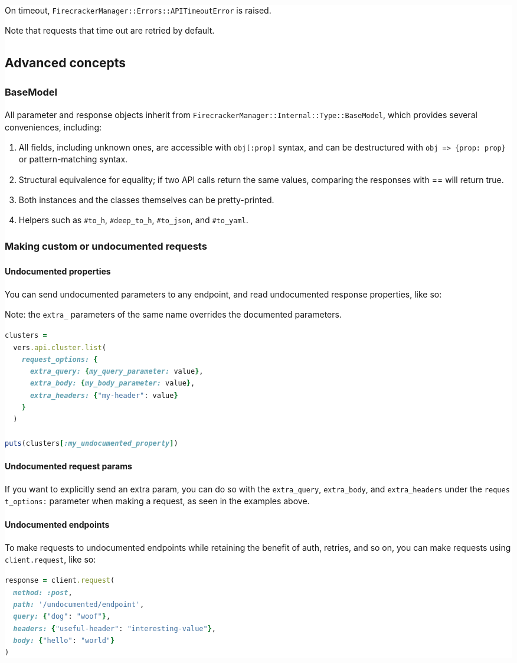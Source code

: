 On timeout, `FirecrackerManager::Errors::APITimeoutError` is raised.

Note that requests that time out are retried by default.

## Advanced concepts

### BaseModel

All parameter and response objects inherit from `FirecrackerManager::Internal::Type::BaseModel`, which provides several conveniences, including:

1. All fields, including unknown ones, are accessible with `obj[:prop]` syntax, and can be destructured with `obj => {prop: prop}` or pattern-matching syntax.

2. Structural equivalence for equality; if two API calls return the same values, comparing the responses with == will return true.

3. Both instances and the classes themselves can be pretty-printed.

4. Helpers such as `#to_h`, `#deep_to_h`, `#to_json`, and `#to_yaml`.

### Making custom or undocumented requests

#### Undocumented properties

You can send undocumented parameters to any endpoint, and read undocumented response properties, like so:

Note: the `extra_` parameters of the same name overrides the documented parameters.

```ruby
clusters =
  vers.api.cluster.list(
    request_options: {
      extra_query: {my_query_parameter: value},
      extra_body: {my_body_parameter: value},
      extra_headers: {"my-header": value}
    }
  )

puts(clusters[:my_undocumented_property])
```

#### Undocumented request params

If you want to explicitly send an extra param, you can do so with the `extra_query`, `extra_body`, and `extra_headers` under the `request_options:` parameter when making a request, as seen in the examples above.

#### Undocumented endpoints

To make requests to undocumented endpoints while retaining the benefit of auth, retries, and so on, you can make requests using `client.request`, like so:

```ruby
response = client.request(
  method: :post,
  path: '/undocumented/endpoint',
  query: {"dog": "woof"},
  headers: {"useful-header": "interesting-value"},
  body: {"hello": "world"}
)
```
